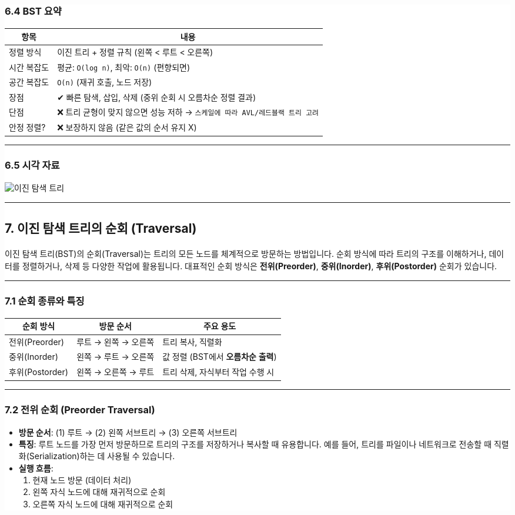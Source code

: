 
### 6.4 BST 요약

| 항목     | 내용                                               |
| ------ | ------------------------------------------------ |
| 정렬 방식  | 이진 트리 + 정렬 규칙 (왼쪽 < 루트 < 오른쪽)                    |
| 시간 복잡도 | 평균: `O(log n)`, 최악: `O(n)` (편향되면)                |
| 공간 복잡도 | `O(n)` (재귀 호출, 노드 저장)                            |
| 장점     | ✔ 빠른 탐색, 삽입, 삭제 (중위 순회 시 오름차순 정렬 결과)             |
| 단점     | ❌ 트리 균형이 맞지 않으면 성능 저하 → `스케일에 따라 AVL/레드블랙 트리 고려` |
| 안정 정렬? | ❌ 보장하지 않음 (같은 값의 순서 유지 X)                        |

---

### 6.5 시각 자료

![이진 탐색 트리](https://upload.wikimedia.org/wikipedia/commons/thumb/d/da/Binary_search_tree.svg/320px-Binary_search_tree.svg.png)

---


## 7. 이진 탐색 트리의 순회 (Traversal)

이진 탐색 트리(BST)의 순회(Traversal)는 트리의 모든 노드를 체계적으로 방문하는 방법입니다. 순회 방식에 따라 트리의 구조를 이해하거나, 데이터를 정렬하거나, 삭제 등 다양한 작업에 활용됩니다. 대표적인 순회 방식은 **전위(Preorder)**, **중위(Inorder)**, **후위(Postorder)** 순회가 있습니다.

---
### 7.1 순회 종류와 특징


| 순회 방식         | 방문 순서         | 주요 용도                    |
| ------------- | ------------- | ------------------------ |
| 전위(Preorder)  | 루트 → 왼쪽 → 오른쪽 | 트리 복사, 직렬화               |
| 중위(Inorder)   | 왼쪽 → 루트 → 오른쪽 | 값 정렬 (BST에서 **오름차순 출력**) |
| 후위(Postorder) | 왼쪽 → 오른쪽 → 루트 | 트리 삭제, 자식부터 작업 수행 시      |

---
### 7.2 전위 순회 (Preorder Traversal)

- **방문 순서**: (1) 루트 → (2) 왼쪽 서브트리 → (3) 오른쪽 서브트리
- **특징**: 루트 노드를 가장 먼저 방문하므로 트리의 구조를 저장하거나 복사할 때 유용합니다. 예를 들어, 트리를 파일이나 네트워크로 전송할 때 직렬화(Serialization)하는 데 사용될 수 있습니다.
- **실행 흐름**:
    1.  현재 노드 방문 (데이터 처리)
    2.  왼쪽 자식 노드에 대해 재귀적으로 순회
    3.  오른쪽 자식 노드에 대해 재귀적으로 순회
